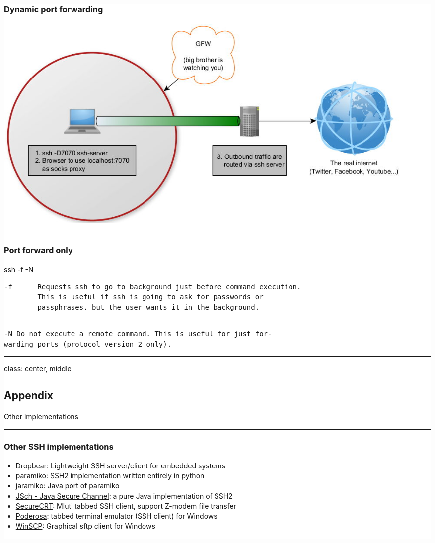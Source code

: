 
<h3>Dynamic port forwarding</h3>
<img width="800" src="img/dynamic-port-forwarding.jpg" />

---

<h3>Port forward only</h3>
<p>ssh -f -N</p>
<pre>
-f      Requests ssh to go to background just before command execution.
        This is useful if ssh is going to ask for passwords or
        passphrases, but the user wants it in the background.

-N      Do not execute a remote command.  This is useful for just for-
        warding ports (protocol version 2 only).
</pre>

---

class: center, middle

<h2>Appendix</h2>
<p>Other implementations</p>

---

<h3>Other SSH implementations</h3>
<ul>
  <li><a href="https://matt.ucc.asn.au/dropbear/dropbear.html">Dropbear</a>: Lightweight SSH server/client for embedded systems</li>
  <li><a href="http://www.lag.net/paramiko/">paramiko</a>: SSH2 implementation written entirely in python</li>
  <li><a href="http://www.lag.net/jaramiko/">jaramiko</a>: Java port of paramiko</li>
  <li><a href="http://www.jcraft.com/jsch/">JSch - Java Secure Channel</a>: a pure Java implementation of SSH2</li>
  <li><a href="http://www.vandyke.com/">SecureCRT</a>: Mluti tabbed SSH client, support Z-modem file transfer</li>
  <li><a href="http://en.poderosa.org/">Poderosa</a>: tabbed terminal emulator (SSH client) for Windows</li>
  <li><a href="http://sourceforge.net/projects/winscp/">WinSCP</a>: Graphical sftp client for Windows</li>
</ul>

---